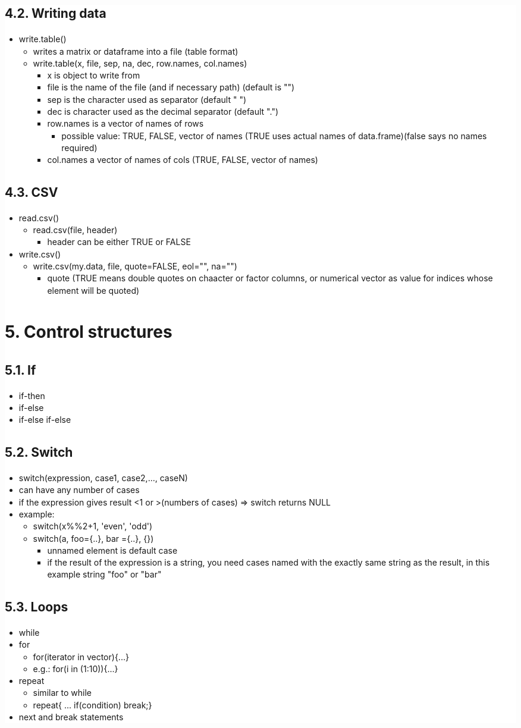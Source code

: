 ## 4.2. Writing data
  - write.table()
    - writes a matrix or dataframe into a file (table format)
    - write.table(x, file, sep, na, dec, row.names, col.names)
      - x is object to write from 
      - file is the name of the file (and if necessary path) (default is "")
      - sep is the character used as separator (default " ")
      - dec is character used as the decimal separator (default ".")
      - row.names is a vector of names of rows
        - possible value: TRUE, FALSE, vector of names (TRUE uses actual names of data.frame)(false says no names required)
      - col.names a vector of names of cols (TRUE, FALSE, vector of names)
## 4.3. CSV
- read.csv()
  - read.csv(file, header)
    - header can be either TRUE or FALSE
- write.csv()
  - write.csv(my.data, file, quote=FALSE, eol="", na="")
    - quote (TRUE means double quotes on chaacter or factor columns, or numerical vector as value for indices whose element will be quoted)
# 5. Control structures
## 5.1. If
- if-then
- if-else
- if-else if-else
## 5.2. Switch
- switch(expression, case1, case2,..., caseN)
- can have any number of cases
- if the expression gives result <1 or >(numbers of cases) => switch returns NULL
- example:
  - switch(x%%2+1, 'even', 'odd')
  - switch(a, foo={..}, bar ={..}, {})
    - unnamed element is default case
    - if the result of the expression is a string, you need cases named with the exactly same string as the result, in this example string "foo" or "bar"
 
## 5.3. Loops
- while 
- for
  - for(iterator in vector){...}
  - e.g.: for(i in (1:10)){...}
- repeat
  - similar to while
  - repeat{ ... if(condition) break;}
- next and break statements
